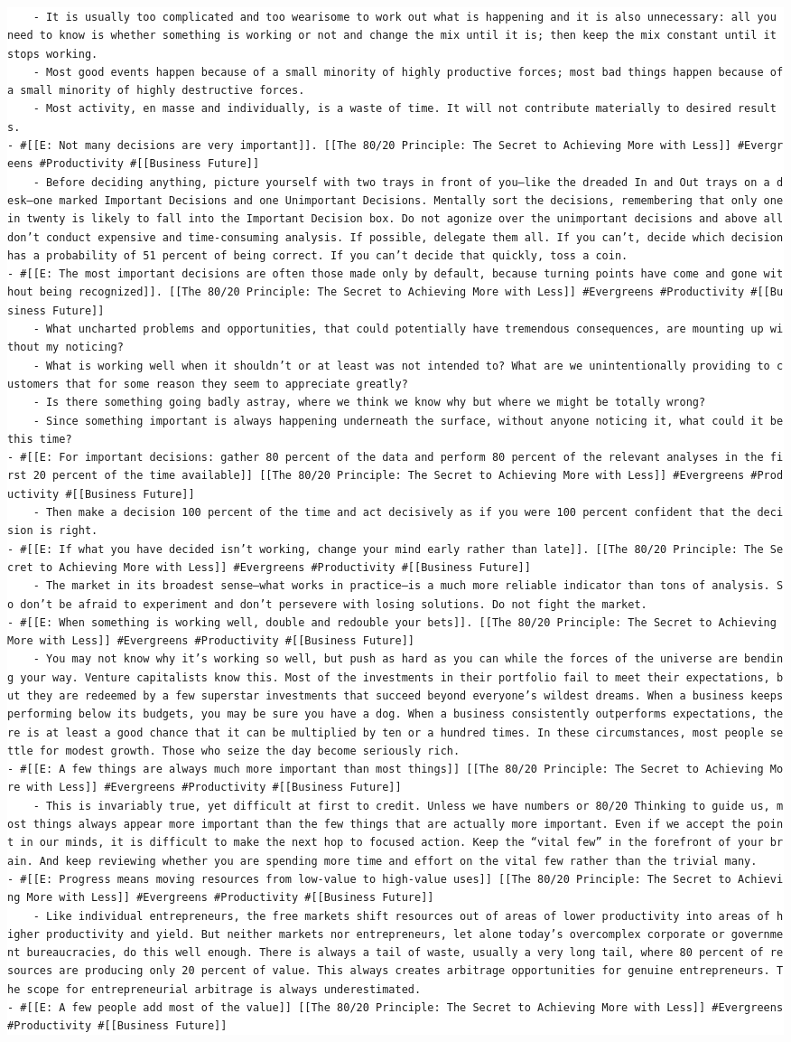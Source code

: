         - It is usually too complicated and too wearisome to work out what is happening and it is also unnecessary: all you need to know is whether something is working or not and change the mix until it is; then keep the mix constant until it stops working. 
        - Most good events happen because of a small minority of highly productive forces; most bad things happen because of a small minority of highly destructive forces. 
        - Most activity, en masse and individually, is a waste of time. It will not contribute materially to desired results. 
    - #[[E: Not many decisions are very important]]. [[The 80/20 Principle: The Secret to Achieving More with Less]] #Evergreens #Productivity #[[Business Future]]
        - Before deciding anything, picture yourself with two trays in front of you—like the dreaded In and Out trays on a desk—one marked Important Decisions and one Unimportant Decisions. Mentally sort the decisions, remembering that only one in twenty is likely to fall into the Important Decision box. Do not agonize over the unimportant decisions and above all don’t conduct expensive and time-consuming analysis. If possible, delegate them all. If you can’t, decide which decision has a probability of 51 percent of being correct. If you can’t decide that quickly, toss a coin. 
    - #[[E: The most important decisions are often those made only by default, because turning points have come and gone without being recognized]]. [[The 80/20 Principle: The Secret to Achieving More with Less]] #Evergreens #Productivity #[[Business Future]]
        - What uncharted problems and opportunities, that could potentially have tremendous consequences, are mounting up without my noticing?
        - What is working well when it shouldn’t or at least was not intended to? What are we unintentionally providing to customers that for some reason they seem to appreciate greatly?
        - Is there something going badly astray, where we think we know why but where we might be totally wrong? 
        - Since something important is always happening underneath the surface, without anyone noticing it, what could it be this time? 
    - #[[E: For important decisions: gather 80 percent of the data and perform 80 percent of the relevant analyses in the first 20 percent of the time available]] [[The 80/20 Principle: The Secret to Achieving More with Less]] #Evergreens #Productivity #[[Business Future]]
        - Then make a decision 100 percent of the time and act decisively as if you were 100 percent confident that the decision is right. 
    - #[[E: If what you have decided isn’t working, change your mind early rather than late]]. [[The 80/20 Principle: The Secret to Achieving More with Less]] #Evergreens #Productivity #[[Business Future]]
        - The market in its broadest sense—what works in practice—is a much more reliable indicator than tons of analysis. So don’t be afraid to experiment and don’t persevere with losing solutions. Do not fight the market. 
    - #[[E: When something is working well, double and redouble your bets]]. [[The 80/20 Principle: The Secret to Achieving More with Less]] #Evergreens #Productivity #[[Business Future]]
        - You may not know why it’s working so well, but push as hard as you can while the forces of the universe are bending your way. Venture capitalists know this. Most of the investments in their portfolio fail to meet their expectations, but they are redeemed by a few superstar investments that succeed beyond everyone’s wildest dreams. When a business keeps performing below its budgets, you may be sure you have a dog. When a business consistently outperforms expectations, there is at least a good chance that it can be multiplied by ten or a hundred times. In these circumstances, most people settle for modest growth. Those who seize the day become seriously rich. 
    - #[[E: A few things are always much more important than most things]] [[The 80/20 Principle: The Secret to Achieving More with Less]] #Evergreens #Productivity #[[Business Future]]
        - This is invariably true, yet difficult at first to credit. Unless we have numbers or 80/20 Thinking to guide us, most things always appear more important than the few things that are actually more important. Even if we accept the point in our minds, it is difficult to make the next hop to focused action. Keep the “vital few” in the forefront of your brain. And keep reviewing whether you are spending more time and effort on the vital few rather than the trivial many. 
    - #[[E: Progress means moving resources from low-value to high-value uses]] [[The 80/20 Principle: The Secret to Achieving More with Less]] #Evergreens #Productivity #[[Business Future]]
        - Like individual entrepreneurs, the free markets shift resources out of areas of lower productivity into areas of higher productivity and yield. But neither markets nor entrepreneurs, let alone today’s overcomplex corporate or government bureaucracies, do this well enough. There is always a tail of waste, usually a very long tail, where 80 percent of resources are producing only 20 percent of value. This always creates arbitrage opportunities for genuine entrepreneurs. The scope for entrepreneurial arbitrage is always underestimated. 
    - #[[E: A few people add most of the value]] [[The 80/20 Principle: The Secret to Achieving More with Less]] #Evergreens #Productivity #[[Business Future]]